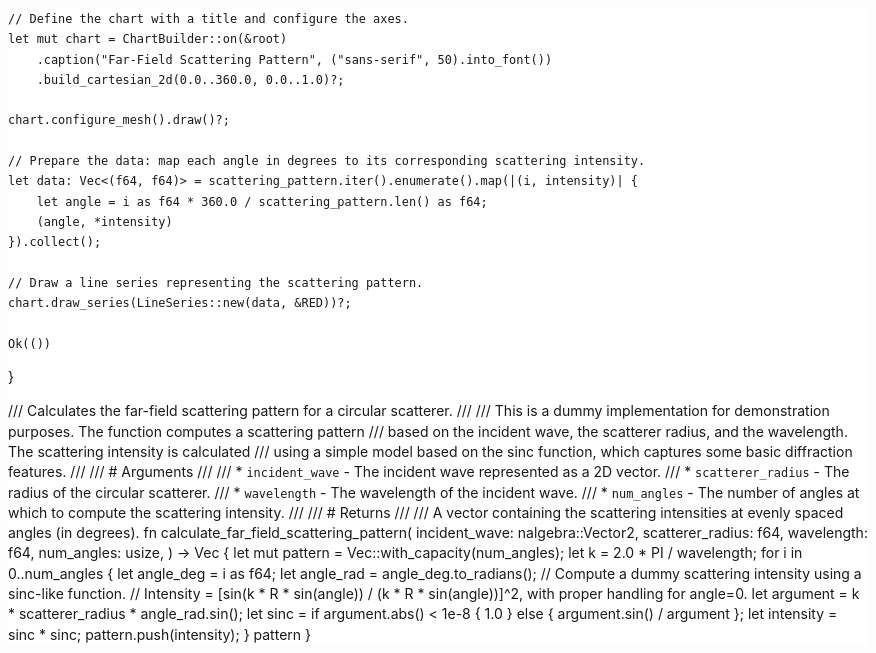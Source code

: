     // Define the chart with a title and configure the axes.
    let mut chart = ChartBuilder::on(&root)
        .caption("Far-Field Scattering Pattern", ("sans-serif", 50).into_font())
        .build_cartesian_2d(0.0..360.0, 0.0..1.0)?;
    
    chart.configure_mesh().draw()?;
    
    // Prepare the data: map each angle in degrees to its corresponding scattering intensity.
    let data: Vec<(f64, f64)> = scattering_pattern.iter().enumerate().map(|(i, intensity)| {
        let angle = i as f64 * 360.0 / scattering_pattern.len() as f64;
        (angle, *intensity)
    }).collect();
    
    // Draw a line series representing the scattering pattern.
    chart.draw_series(LineSeries::new(data, &RED))?;
    
    Ok(())
}

/// Calculates the far-field scattering pattern for a circular scatterer.
///
/// This is a dummy implementation for demonstration purposes. The function computes a scattering pattern
/// based on the incident wave, the scatterer radius, and the wavelength. The scattering intensity is calculated
/// using a simple model based on the sinc function, which captures some basic diffraction features.
///
/// # Arguments
///
/// * `incident_wave` - The incident wave represented as a 2D vector.
/// * `scatterer_radius` - The radius of the circular scatterer.
/// * `wavelength` - The wavelength of the incident wave.
/// * `num_angles` - The number of angles at which to compute the scattering intensity.
///
/// # Returns
///
/// A vector containing the scattering intensities at evenly spaced angles (in degrees).
fn calculate_far_field_scattering_pattern(
    incident_wave: nalgebra::Vector2<f64>,
    scatterer_radius: f64,
    wavelength: f64,
    num_angles: usize,
) -> Vec<f64> {
    let mut pattern = Vec::with_capacity(num_angles);
    let k = 2.0 * PI / wavelength;
    for i in 0..num_angles {
        let angle_deg = i as f64;
        let angle_rad = angle_deg.to_radians();
        // Compute a dummy scattering intensity using a sinc-like function.
        // Intensity = [sin(k * R * sin(angle)) / (k * R * sin(angle))]^2, with proper handling for angle=0.
        let argument = k * scatterer_radius * angle_rad.sin();
        let sinc = if argument.abs() < 1e-8 { 1.0 } else { argument.sin() / argument };
        let intensity = sinc * sinc;
        pattern.push(intensity);
    }
    pattern
}
